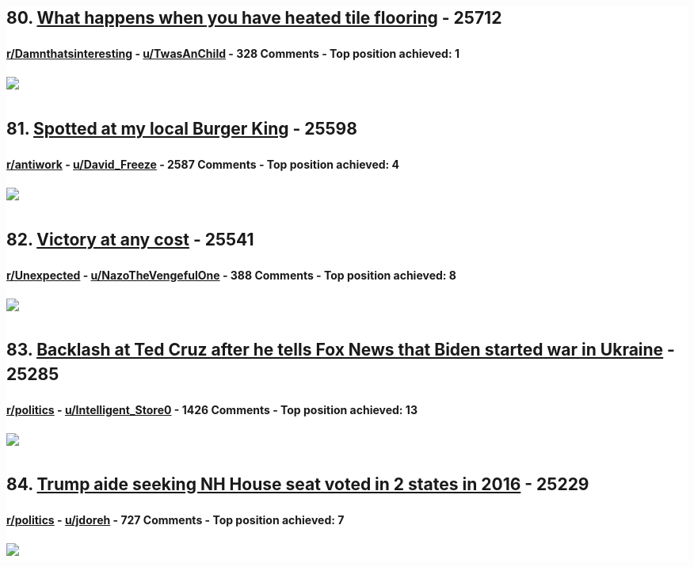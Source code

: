 ## 80. [What happens when you have heated tile flooring](http://reddit.com/r/Damnthatsinteresting/comments/tx0wdn/what_happens_when_you_have_heated_tile_flooring/) - 25712
#### [r/Damnthatsinteresting](http://reddit.com/r/Damnthatsinteresting) - [u/TwasAnChild](http://reddit.com/u/TwasAnChild) - 328 Comments - Top position achieved: 1

<a href="https://v.redd.it/dswi5go02rr81"><img src="https://b.thumbs.redditmedia.com/yJvk5CT2jm90J9kS_quoYcbMVBXlLM1DjF7xo3flx0c.jpg"></img></a>

## 81. [Spotted at my local Burger King](http://reddit.com/r/antiwork/comments/twslyz/spotted_at_my_local_burger_king/) - 25598
#### [r/antiwork](http://reddit.com/r/antiwork) - [u/David_Freeze](http://reddit.com/u/David_Freeze) - 2587 Comments - Top position achieved: 4

<a href="https://i.imgur.com/AQ3Phxe.jpg"><img src="https://b.thumbs.redditmedia.com/_ra2TkGYcdIf8S_3fffNM5cDEzeg0U8HEfEaV3eV4yo.jpg"></img></a>

## 82. [Victory at any cost](http://reddit.com/r/Unexpected/comments/twqhdu/victory_at_any_cost/) - 25541
#### [r/Unexpected](http://reddit.com/r/Unexpected) - [u/NazoTheVengefulOne](http://reddit.com/u/NazoTheVengefulOne) - 388 Comments - Top position achieved: 8

<a href="https://v.redd.it/uyxriqd6cor81"><img src="https://b.thumbs.redditmedia.com/VYeRQWBnDvlcDlKHiJs0IvTb8UNKvzmHyxMSl3EZVFc.jpg"></img></a>

## 83. [Backlash at Ted Cruz after he tells Fox News that Biden started war in Ukraine](http://reddit.com/r/politics/comments/tx0e0u/backlash_at_ted_cruz_after_he_tells_fox_news_that/) - 25285
#### [r/politics](http://reddit.com/r/politics) - [u/Intelligent_Store0](http://reddit.com/u/Intelligent_Store0) - 1426 Comments - Top position achieved: 13

<a href="https://www.independent.co.uk/news/world/americas/us-politics/ted-cruz-ukraine-fox-news-b2051478.html"><img src="https://b.thumbs.redditmedia.com/uhQ6xmnp0KTfcgE-yMUip01Mhc1whYMpK1otZT7bFAc.jpg"></img></a>

## 84. [Trump aide seeking NH House seat voted in 2 states in 2016](http://reddit.com/r/politics/comments/twsiiu/trump_aide_seeking_nh_house_seat_voted_in_2/) - 25229
#### [r/politics](http://reddit.com/r/politics) - [u/jdoreh](http://reddit.com/u/jdoreh) - 727 Comments - Top position achieved: 7

<a href="https://apnews.com/article/2022-midterm-elections-chris-christie-new-jersey-new-hampshire-congress-734e2b2722c66883eab85bfca96fbc8c"><img src="https://b.thumbs.redditmedia.com/SzotKLnpEwoReRGpx6xUTDCVrPwBWsGO3ogN8akfL9U.jpg"></img></a>
